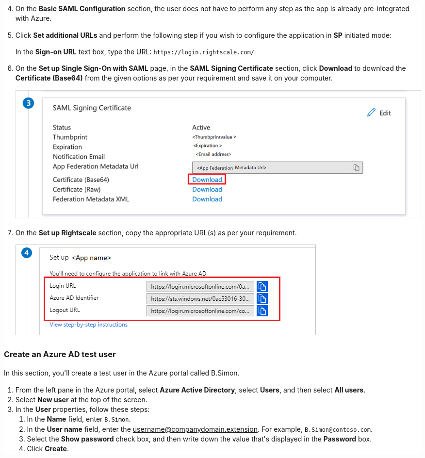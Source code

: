 4. On the **Basic SAML Configuration** section, the user does not have to perform any step as the app is already pre-integrated with Azure.

5. Click **Set additional URLs** and perform the following step if you wish to configure the application in **SP** initiated mode:

    In the **Sign-on URL** text box, type the URL:
    `https://login.rightscale.com/`

6. On the **Set up Single Sign-On with SAML** page, in the **SAML Signing Certificate** section, click **Download** to download the **Certificate (Base64)** from the given options as per your requirement and save it on your computer.

	![The Certificate download link.](common/certificatebase64.png)

7. On the **Set up Rightscale** section, copy the appropriate URL(s) as per your requirement.

	![Copy configuration URLs.](common/copy-configuration-urls.png)

### Create an Azure AD test user

In this section, you'll create a test user in the Azure portal called B.Simon.

1. From the left pane in the Azure portal, select **Azure Active Directory**, select **Users**, and then select **All users**.
2. Select **New user** at the top of the screen.
3. In the **User** properties, follow these steps:
   1. In the **Name** field, enter `B.Simon`.  
   2. In the **User name** field, enter the username@companydomain.extension. For example, `B.Simon@contoso.com`.
   3. Select the **Show password** check box, and then write down the value that's displayed in the **Password** box.
   4. Click **Create**.
